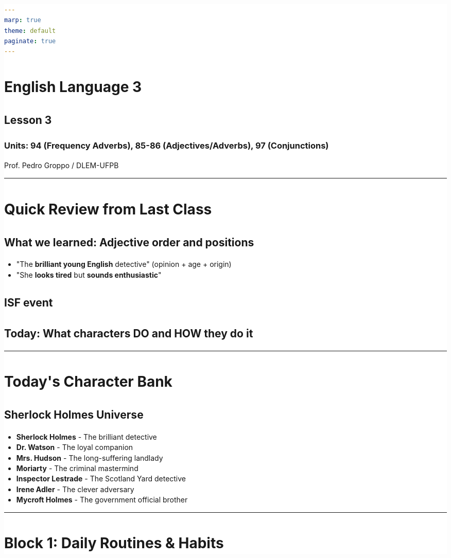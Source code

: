 ```yaml
---
marp: true
theme: default
paginate: true
---
```


# English Language 3
## Lesson 3
### Units: 94 (Frequency Adverbs), 85-86 (Adjectives/Adverbs), 97 (Conjunctions)

Prof. Pedro Groppo / DLEM-UFPB


---

# Quick Review from Last Class

## What we learned: Adjective order and positions

- "The **brilliant young English** detective" 
  (opinion + age + origin)
- "She **looks tired** but **sounds enthusiastic**"

## ISF event

## Today: What characters DO and HOW they do it

---

# Today's Character Bank

## Sherlock Holmes Universe
- **Sherlock Holmes** - The brilliant detective
- **Dr. Watson** - The loyal companion
- **Mrs. Hudson** - The long-suffering landlady
- **Moriarty** - The criminal mastermind
- **Inspector Lestrade** - The Scotland Yard detective
- **Irene Adler** - The clever adversary
- **Mycroft Holmes** - The government official brother

---

# Block 1: Daily Routines & Habits
